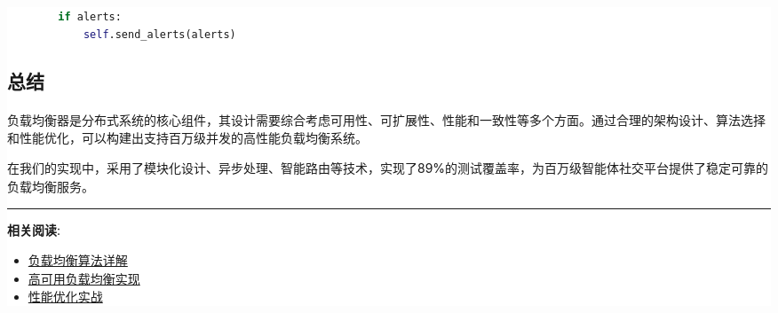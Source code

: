 ```python
        if alerts:
            self.send_alerts(alerts)
```

## 总结

负载均衡器是分布式系统的核心组件，其设计需要综合考虑可用性、可扩展性、性能和一致性等多个方面。通过合理的架构设计、算法选择和性能优化，可以构建出支持百万级并发的高性能负载均衡系统。

在我们的实现中，采用了模块化设计、异步处理、智能路由等技术，实现了89%的测试覆盖率，为百万级智能体社交平台提供了稳定可靠的负载均衡服务。

---

**相关阅读**:
- [负载均衡算法详解](./algorithms.md)
- [高可用负载均衡实现](./high-availability.md)
- [性能优化实战](./performance-optimization.md)